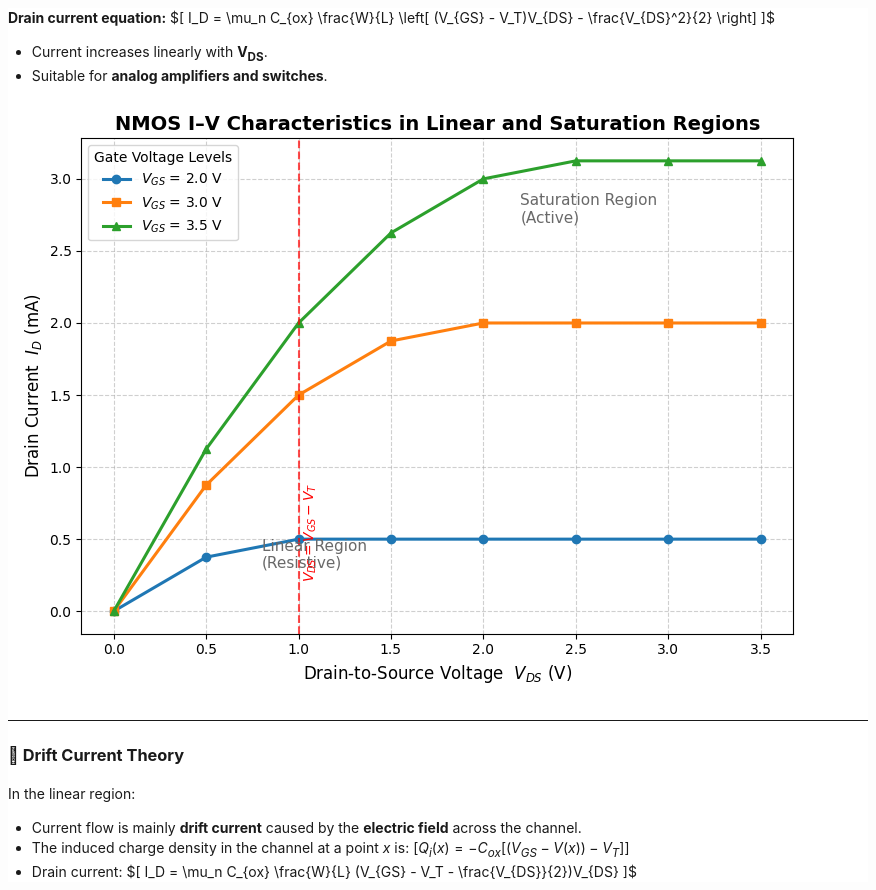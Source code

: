 **Drain current equation:**
$[
I_D = \mu_n C_{ox} \frac{W}{L} \left[ (V_{GS} - V_T)V_{DS} - \frac{V_{DS}^2}{2} \right]
]$

* Current increases linearly with **V<sub>DS</sub>**.
* Suitable for **analog amplifiers and switches**.

![04](./images/04.png)

---

### 💨 **Drift Current Theory**

In the linear region:

* Current flow is mainly **drift current** caused by the **electric field** across the channel.
* The induced charge density in the channel at a point *x* is:
  $[
  Q_i(x) = -C_{ox}\left[(V_{GS} - V(x)) - V_T\right]
  ]$
* Drain current:
  $[
  I_D = \mu_n C_{ox} \frac{W}{L} (V_{GS} - V_T - \frac{V_{DS}}{2})V_{DS}
  ]$
